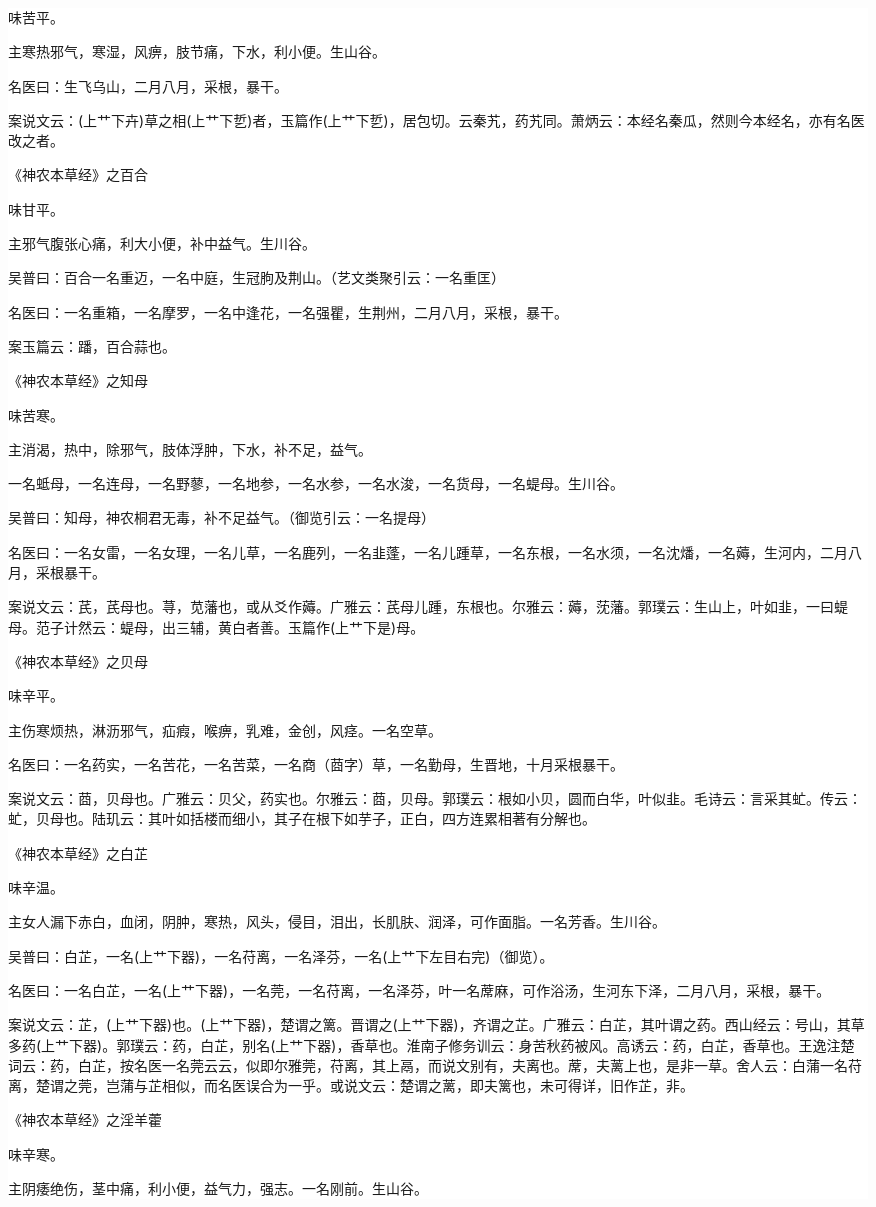味苦平。

主寒热邪气，寒湿，风痹，肢节痛，下水，利小便。生山谷。

名医曰：生飞乌山，二月八月，采根，暴干。

案说文云：(上艹下卉)草之相(上艹下乴)者，玉篇作(上艹下乴)，居包切。云秦艽，药艽同。萧炳云：本经名秦瓜，然则今本经名，亦有名医改之者。

《神农本草经》之百合

味甘平。

主邪气腹张心痛，利大小便，补中益气。生川谷。

吴普曰：百合一名重迈，一名中庭，生冠朐及荆山。（艺文类聚引云：一名重匡）

名医曰：一名重箱，一名摩罗，一名中逢花，一名强瞿，生荆州，二月八月，采根，暴干。

案玉篇云：蹯，百合蒜也。

《神农本草经》之知母

味苦寒。

主消渴，热中，除邪气，肢体浮肿，下水，补不足，益气。

一名蚳母，一名连母，一名野蓼，一名地参，一名水参，一名水浚，一名货母，一名蝭母。生川谷。

吴普曰：知母，神农桐君无毒，补不足益气。（御览引云：一名提母）

名医曰：一名女雷，一名女理，一名儿草，一名鹿列，一名韭蓬，一名儿踵草，一名东根，一名水须，一名沈燔，一名薅，生河内，二月八月，采根暴干。

案说文云：芪，芪母也。荨，苋藩也，或从爻作薅。广雅云：芪母儿踵，东根也。尔雅云：薅，莐藩。郭璞云：生山上，叶如韭，一曰蝭母。范子计然云：蝭母，出三辅，黄白者善。玉篇作(上艹下是)母。

《神农本草经》之贝母

味辛平。

主伤寒烦热，淋沥邪气，疝瘕，喉痹，乳难，金创，风痉。一名空草。

名医曰：一名药实，一名苦花，一名苦菜，一名商（莔字）草，一名勤母，生晋地，十月采根暴干。

案说文云：莔，贝母也。广雅云：贝父，药实也。尔雅云：莔，贝母。郭璞云：根如小贝，圆而白华，叶似韭。毛诗云：言采其虻。传云：虻，贝母也。陆玑云：其叶如括楼而细小，其子在根下如芋子，正白，四方连累相著有分解也。

《神农本草经》之白芷

味辛温。

主女人漏下赤白，血闭，阴肿，寒热，风头，侵目，泪出，长肌肤、润泽，可作面脂。一名芳香。生川谷。

吴普曰：白芷，一名(上艹下器)，一名苻离，一名泽芬，一名(上艹下左目右完)（御览）。

名医曰：一名白芷，一名(上艹下器)，一名莞，一名苻离，一名泽芬，叶一名蓆麻，可作浴汤，生河东下泽，二月八月，采根，暴干。

案说文云：芷，(上艹下器)也。(上艹下器)，楚谓之篱。晋谓之(上艹下器)，齐谓之芷。广雅云：白芷，其叶谓之药。西山经云：号山，其草多药(上艹下器)。郭璞云：药，白芷，别名(上艹下器)，香草也。淮南子修务训云：身苦秋药被风。高诱云：药，白芷，香草也。王逸注楚词云：药，白芷，按名医一名莞云云，似即尔雅莞，苻离，其上鬲，而说文别有，夫离也。蓆，夫蓠上也，是非一草。舍人云：白蒲一名苻离，楚谓之莞，岂蒲与芷相似，而名医误合为一乎。或说文云：楚谓之蓠，即夫篱也，未可得详，旧作芷，非。

《神农本草经》之淫羊藿

味辛寒。

主阴痿绝伤，茎中痛，利小便，益气力，强志。一名刚前。生山谷。
